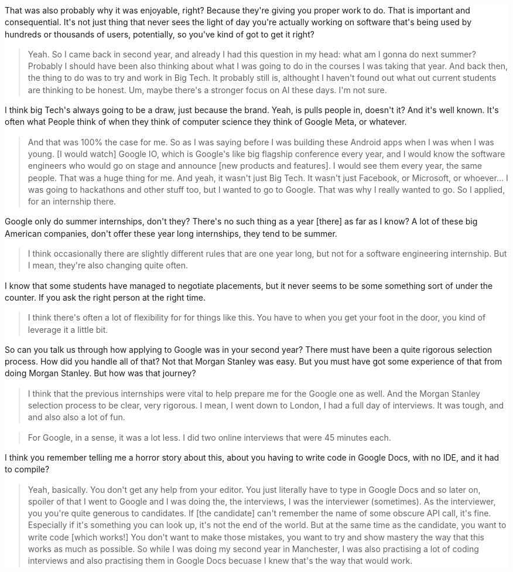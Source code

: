 That was also probably why it was enjoyable, right? Because they're giving you proper work to do. That is important and consequential. It's not just thing that never sees the light of day you're actually working on software that's being used by hundreds or thousands of users, potentially, so you've kind of got to get it right?

> Yeah. So I came back in second year, and already I had this question in my head: what am I gonna do next summer? Probably I should have been also thinking about what I was going to do in the courses I was taking that year. And back then, the thing to do was to try and work in Big Tech. It probably still is,  althought I haven't found out what out current students are thinking to be honest. Um, maybe there's a stronger focus on AI these days. I'm not sure.

I think big Tech's always going to be a draw, just because the brand. Yeah, is pulls people in, doesn't it? And it's well known. It's often what People think of when they think of computer science they think of Google Meta, or whatever.

> And that was 100% the case for me. So as I was saying before I was building these Android apps when I was when I was young. [I would watch] Google IO, which is Google's like big flagship conference every year, and I would know the software engineers who would go on stage and announce [new products and features]. I would see them every year, the same people. That was a huge thing for me. And yeah, it wasn't just Big Tech. It wasn't just Facebook, or Microsoft, or whoever... I was going to hackathons and other stuff too, but I wanted to go to Google. That was why I really wanted to go. So I applied, for an internship there. 

Google only do summer internships, don't they? There's no such thing as a year [there] as far as I know? A lot of these big American companies, don't offer these year long internships, they tend to be summer.

> I think occasionally there are slightly different rules that are one year long, but not for a software engineering internship. But I mean, they're also changing quite often. 

I know that some students have managed to negotiate placements, but it never seems to be some something sort of under the counter. If you ask the right person at the right time.

> I think there's often a lot of flexibility for for things like this. You have to when you get your foot in the door, you kind of leverage it a little bit.

So can you talk us through how applying to Google was in your second year? There must have been a quite rigorous selection process. How did you handle all of that? Not that Morgan Stanley was easy. But you must have got some experience of that from doing Morgan Stanley. But how was that journey?

> I think that the previous internships were vital to help prepare me for the Google one as well. And the Morgan Stanley selection process to be clear, very rigorous. I mean, I went down to London, I had a full day of interviews. It was tough, and and also also a lot of fun.

> For Google, in a sense, it was a lot less. I did two online interviews that were 45 minutes each.

I think you remember telling me a horror story about this, about you having to write code in Google Docs, with no IDE, and it had to compile?

> Yeah, basically. You don't get any help from your editor. You just literally have to type in Google Docs and so later on, spoiler of that I went to Google and I was doing the, the interviews, I was the interviewer (sometimes). As the interviewer, you you're quite generous to candidates. If [the candidate] can't remember the name of some obscure API call, it's fine. Especially if it's something you can look up, it's not the end of the world. But at the same time as the candidate, you want to write code [which works!] You don't want to make those mistakes, you want to try and show mastery the way that this works as much as possible. So while I was doing my second year in Manchester, I was also practising a lot of coding interviews and also practising them in Google Docs becuase I knew that's the way that would work.
